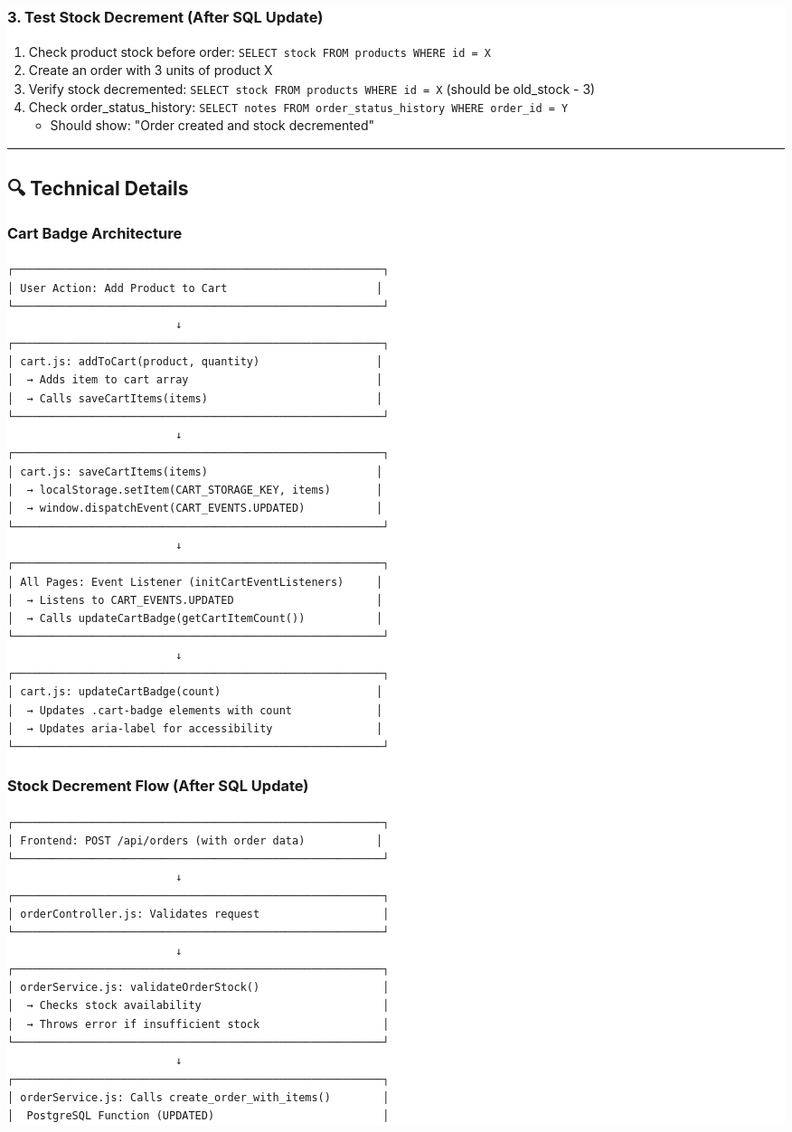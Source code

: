 ### 3. Test Stock Decrement (After SQL Update)

1. Check product stock before order: `SELECT stock FROM products WHERE id = X`
2. Create an order with 3 units of product X
3. Verify stock decremented: `SELECT stock FROM products WHERE id = X` (should be old_stock - 3)
4. Check order_status_history: `SELECT notes FROM order_status_history WHERE order_id = Y`
   - Should show: "Order created and stock decremented"

---

## 🔍 Technical Details

### Cart Badge Architecture

```
┌─────────────────────────────────────────────────────────┐
│ User Action: Add Product to Cart                       │
└─────────────────────────────────────────────────────────┘
                          ↓
┌─────────────────────────────────────────────────────────┐
│ cart.js: addToCart(product, quantity)                  │
│  → Adds item to cart array                             │
│  → Calls saveCartItems(items)                          │
└─────────────────────────────────────────────────────────┘
                          ↓
┌─────────────────────────────────────────────────────────┐
│ cart.js: saveCartItems(items)                          │
│  → localStorage.setItem(CART_STORAGE_KEY, items)       │
│  → window.dispatchEvent(CART_EVENTS.UPDATED)           │
└─────────────────────────────────────────────────────────┘
                          ↓
┌─────────────────────────────────────────────────────────┐
│ All Pages: Event Listener (initCartEventListeners)     │
│  → Listens to CART_EVENTS.UPDATED                      │
│  → Calls updateCartBadge(getCartItemCount())           │
└─────────────────────────────────────────────────────────┘
                          ↓
┌─────────────────────────────────────────────────────────┐
│ cart.js: updateCartBadge(count)                        │
│  → Updates .cart-badge elements with count             │
│  → Updates aria-label for accessibility                │
└─────────────────────────────────────────────────────────┘
```

### Stock Decrement Flow (After SQL Update)

```
┌─────────────────────────────────────────────────────────┐
│ Frontend: POST /api/orders (with order data)           │
└─────────────────────────────────────────────────────────┘
                          ↓
┌─────────────────────────────────────────────────────────┐
│ orderController.js: Validates request                   │
└─────────────────────────────────────────────────────────┘
                          ↓
┌─────────────────────────────────────────────────────────┐
│ orderService.js: validateOrderStock()                   │
│  → Checks stock availability                            │
│  → Throws error if insufficient stock                   │
└─────────────────────────────────────────────────────────┘
                          ↓
┌─────────────────────────────────────────────────────────┐
│ orderService.js: Calls create_order_with_items()        │
│  PostgreSQL Function (UPDATED)                          │
```